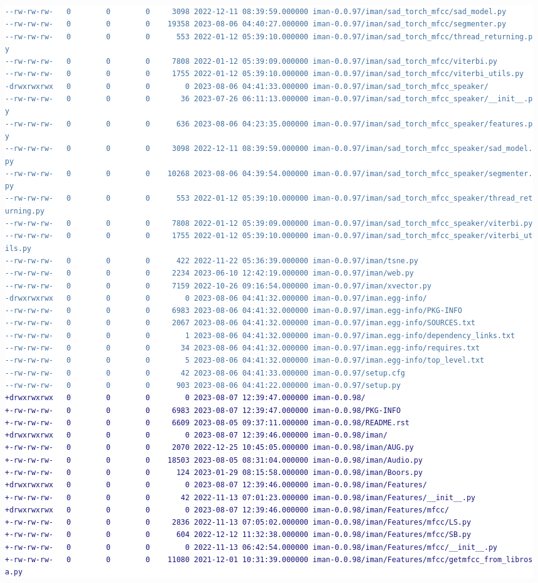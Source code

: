 ```diff
--rw-rw-rw-   0        0        0     3098 2022-12-11 08:39:59.000000 iman-0.0.97/iman/sad_torch_mfcc/sad_model.py
--rw-rw-rw-   0        0        0    19358 2023-08-06 04:40:27.000000 iman-0.0.97/iman/sad_torch_mfcc/segmenter.py
--rw-rw-rw-   0        0        0      553 2022-01-12 05:39:10.000000 iman-0.0.97/iman/sad_torch_mfcc/thread_returning.py
--rw-rw-rw-   0        0        0     7808 2022-01-12 05:39:09.000000 iman-0.0.97/iman/sad_torch_mfcc/viterbi.py
--rw-rw-rw-   0        0        0     1755 2022-01-12 05:39:10.000000 iman-0.0.97/iman/sad_torch_mfcc/viterbi_utils.py
-drwxrwxrwx   0        0        0        0 2023-08-06 04:41:33.000000 iman-0.0.97/iman/sad_torch_mfcc_speaker/
--rw-rw-rw-   0        0        0       36 2023-07-26 06:11:13.000000 iman-0.0.97/iman/sad_torch_mfcc_speaker/__init__.py
--rw-rw-rw-   0        0        0      636 2023-08-06 04:23:35.000000 iman-0.0.97/iman/sad_torch_mfcc_speaker/features.py
--rw-rw-rw-   0        0        0     3098 2022-12-11 08:39:59.000000 iman-0.0.97/iman/sad_torch_mfcc_speaker/sad_model.py
--rw-rw-rw-   0        0        0    10268 2023-08-06 04:39:54.000000 iman-0.0.97/iman/sad_torch_mfcc_speaker/segmenter.py
--rw-rw-rw-   0        0        0      553 2022-01-12 05:39:10.000000 iman-0.0.97/iman/sad_torch_mfcc_speaker/thread_returning.py
--rw-rw-rw-   0        0        0     7808 2022-01-12 05:39:09.000000 iman-0.0.97/iman/sad_torch_mfcc_speaker/viterbi.py
--rw-rw-rw-   0        0        0     1755 2022-01-12 05:39:10.000000 iman-0.0.97/iman/sad_torch_mfcc_speaker/viterbi_utils.py
--rw-rw-rw-   0        0        0      422 2022-11-22 05:36:39.000000 iman-0.0.97/iman/tsne.py
--rw-rw-rw-   0        0        0     2234 2023-06-10 12:42:19.000000 iman-0.0.97/iman/web.py
--rw-rw-rw-   0        0        0     7159 2022-10-26 09:16:54.000000 iman-0.0.97/iman/xvector.py
-drwxrwxrwx   0        0        0        0 2023-08-06 04:41:32.000000 iman-0.0.97/iman.egg-info/
--rw-rw-rw-   0        0        0     6983 2023-08-06 04:41:32.000000 iman-0.0.97/iman.egg-info/PKG-INFO
--rw-rw-rw-   0        0        0     2067 2023-08-06 04:41:32.000000 iman-0.0.97/iman.egg-info/SOURCES.txt
--rw-rw-rw-   0        0        0        1 2023-08-06 04:41:32.000000 iman-0.0.97/iman.egg-info/dependency_links.txt
--rw-rw-rw-   0        0        0       34 2023-08-06 04:41:32.000000 iman-0.0.97/iman.egg-info/requires.txt
--rw-rw-rw-   0        0        0        5 2023-08-06 04:41:32.000000 iman-0.0.97/iman.egg-info/top_level.txt
--rw-rw-rw-   0        0        0       42 2023-08-06 04:41:33.000000 iman-0.0.97/setup.cfg
--rw-rw-rw-   0        0        0      903 2023-08-06 04:41:22.000000 iman-0.0.97/setup.py
+drwxrwxrwx   0        0        0        0 2023-08-07 12:39:47.000000 iman-0.0.98/
+-rw-rw-rw-   0        0        0     6983 2023-08-07 12:39:47.000000 iman-0.0.98/PKG-INFO
+-rw-rw-rw-   0        0        0     6609 2023-08-05 09:37:11.000000 iman-0.0.98/README.rst
+drwxrwxrwx   0        0        0        0 2023-08-07 12:39:46.000000 iman-0.0.98/iman/
+-rw-rw-rw-   0        0        0     2070 2022-12-25 10:45:05.000000 iman-0.0.98/iman/AUG.py
+-rw-rw-rw-   0        0        0    18503 2023-08-05 08:31:04.000000 iman-0.0.98/iman/Audio.py
+-rw-rw-rw-   0        0        0      124 2023-01-29 08:15:58.000000 iman-0.0.98/iman/Boors.py
+drwxrwxrwx   0        0        0        0 2023-08-07 12:39:46.000000 iman-0.0.98/iman/Features/
+-rw-rw-rw-   0        0        0       42 2022-11-13 07:01:23.000000 iman-0.0.98/iman/Features/__init__.py
+drwxrwxrwx   0        0        0        0 2023-08-07 12:39:46.000000 iman-0.0.98/iman/Features/mfcc/
+-rw-rw-rw-   0        0        0     2836 2022-11-13 07:05:02.000000 iman-0.0.98/iman/Features/mfcc/LS.py
+-rw-rw-rw-   0        0        0      604 2022-12-12 11:32:38.000000 iman-0.0.98/iman/Features/mfcc/SB.py
+-rw-rw-rw-   0        0        0        0 2022-11-13 06:42:54.000000 iman-0.0.98/iman/Features/mfcc/__init__.py
+-rw-rw-rw-   0        0        0    11080 2021-12-01 10:31:39.000000 iman-0.0.98/iman/Features/mfcc/getmfcc_from_librosa.py
```